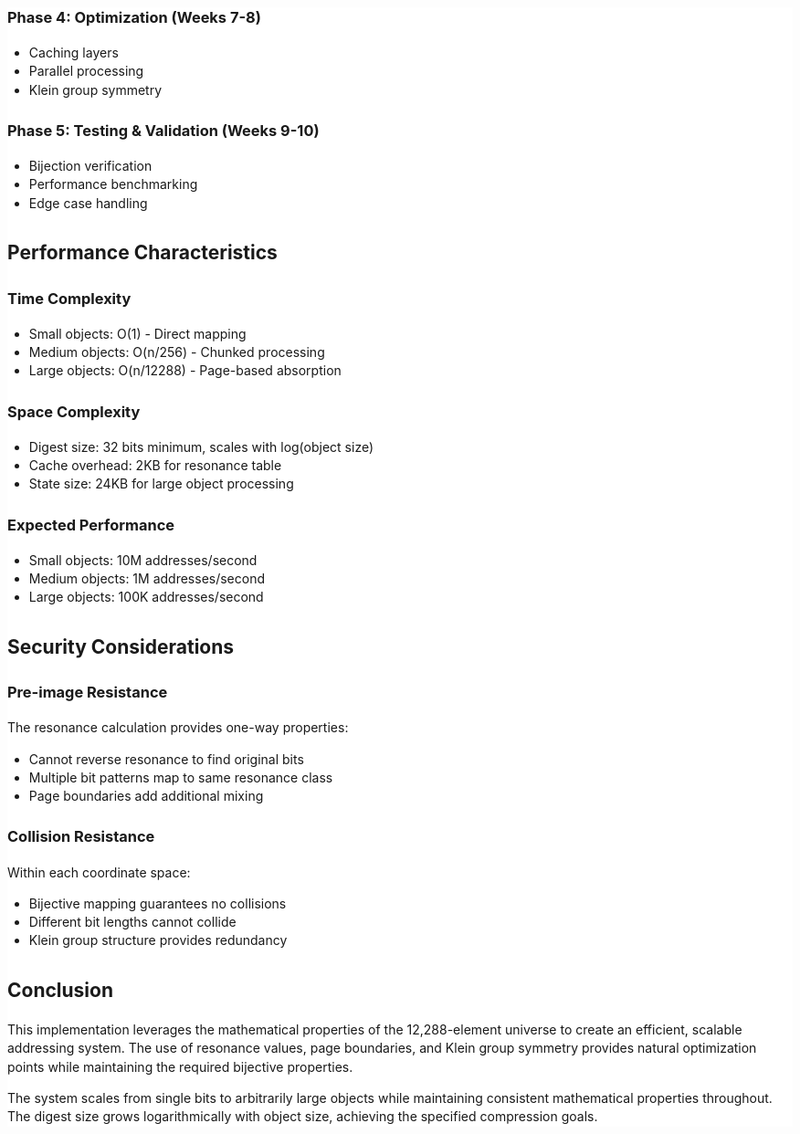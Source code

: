 ### Phase 4: Optimization (Weeks 7-8)
- Caching layers
- Parallel processing
- Klein group symmetry

### Phase 5: Testing & Validation (Weeks 9-10)
- Bijection verification
- Performance benchmarking
- Edge case handling

## Performance Characteristics

### Time Complexity
- Small objects: O(1) - Direct mapping
- Medium objects: O(n/256) - Chunked processing
- Large objects: O(n/12288) - Page-based absorption

### Space Complexity
- Digest size: 32 bits minimum, scales with log(object size)
- Cache overhead: 2KB for resonance table
- State size: 24KB for large object processing

### Expected Performance
- Small objects: 10M addresses/second
- Medium objects: 1M addresses/second
- Large objects: 100K addresses/second

## Security Considerations

### Pre-image Resistance
The resonance calculation provides one-way properties:
- Cannot reverse resonance to find original bits
- Multiple bit patterns map to same resonance class
- Page boundaries add additional mixing

### Collision Resistance
Within each coordinate space:
- Bijective mapping guarantees no collisions
- Different bit lengths cannot collide
- Klein group structure provides redundancy

## Conclusion

This implementation leverages the mathematical properties of the 12,288-element universe to create an efficient, scalable addressing system. The use of resonance values, page boundaries, and Klein group symmetry provides natural optimization points while maintaining the required bijective properties.

The system scales from single bits to arbitrarily large objects while maintaining consistent mathematical properties throughout. The digest size grows logarithmically with object size, achieving the specified compression goals.